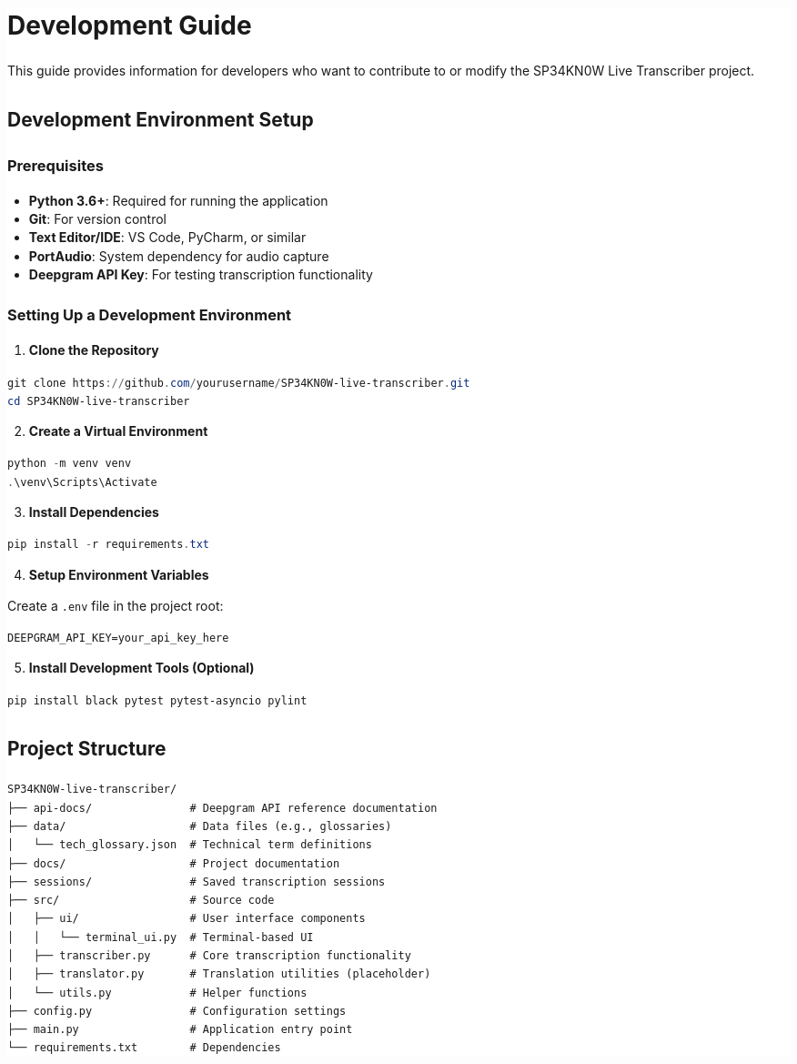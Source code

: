 # Development Guide

This guide provides information for developers who want to contribute to or modify the SP34KN0W Live Transcriber project.

## Development Environment Setup

### Prerequisites

- **Python 3.6+**: Required for running the application
- **Git**: For version control
- **Text Editor/IDE**: VS Code, PyCharm, or similar
- **PortAudio**: System dependency for audio capture
- **Deepgram API Key**: For testing transcription functionality

### Setting Up a Development Environment

1. **Clone the Repository**

```powershell
git clone https://github.com/yourusername/SP34KN0W-live-transcriber.git
cd SP34KN0W-live-transcriber
```

2. **Create a Virtual Environment**

```powershell
python -m venv venv
.\venv\Scripts\Activate
```

3. **Install Dependencies**

```powershell
pip install -r requirements.txt
```

4. **Setup Environment Variables**

Create a `.env` file in the project root:

```
DEEPGRAM_API_KEY=your_api_key_here
```

5. **Install Development Tools (Optional)**

```powershell
pip install black pytest pytest-asyncio pylint
```

## Project Structure

```
SP34KN0W-live-transcriber/
├── api-docs/               # Deepgram API reference documentation
├── data/                   # Data files (e.g., glossaries)
│   └── tech_glossary.json  # Technical term definitions
├── docs/                   # Project documentation
├── sessions/               # Saved transcription sessions
├── src/                    # Source code
│   ├── ui/                 # User interface components
│   │   └── terminal_ui.py  # Terminal-based UI
│   ├── transcriber.py      # Core transcription functionality
│   ├── translator.py       # Translation utilities (placeholder)
│   └── utils.py            # Helper functions
├── config.py               # Configuration settings
├── main.py                 # Application entry point
└── requirements.txt        # Dependencies
```